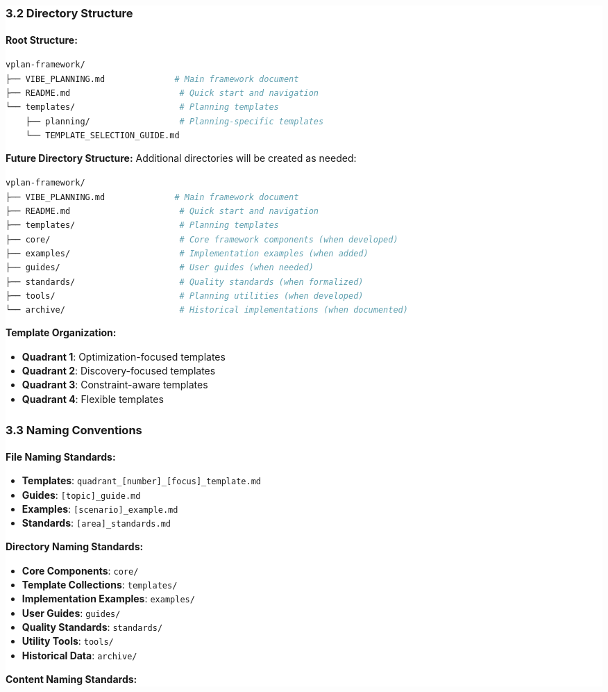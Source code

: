 ### 3.2 Directory Structure

**Root Structure:**

```bash
vplan-framework/
├── VIBE_PLANNING.md              # Main framework document
├── README.md                      # Quick start and navigation
└── templates/                     # Planning templates
    ├── planning/                  # Planning-specific templates
    └── TEMPLATE_SELECTION_GUIDE.md
```

**Future Directory Structure:**
Additional directories will be created as needed:

```bash
vplan-framework/
├── VIBE_PLANNING.md              # Main framework document
├── README.md                      # Quick start and navigation
├── templates/                     # Planning templates
├── core/                          # Core framework components (when developed)
├── examples/                      # Implementation examples (when added)
├── guides/                        # User guides (when needed)
├── standards/                     # Quality standards (when formalized)
├── tools/                         # Planning utilities (when developed)
└── archive/                       # Historical implementations (when documented)
```

**Template Organization:**

- **Quadrant 1**: Optimization-focused templates
- **Quadrant 2**: Discovery-focused templates
- **Quadrant 3**: Constraint-aware templates
- **Quadrant 4**: Flexible templates

### 3.3 Naming Conventions

**File Naming Standards:**

- **Templates**: `quadrant_[number]_[focus]_template.md`
- **Guides**: `[topic]_guide.md`
- **Examples**: `[scenario]_example.md`
- **Standards**: `[area]_standards.md`

**Directory Naming Standards:**

- **Core Components**: `core/`
- **Template Collections**: `templates/`
- **Implementation Examples**: `examples/`
- **User Guides**: `guides/`
- **Quality Standards**: `standards/`
- **Utility Tools**: `tools/`
- **Historical Data**: `archive/`

**Content Naming Standards:**
